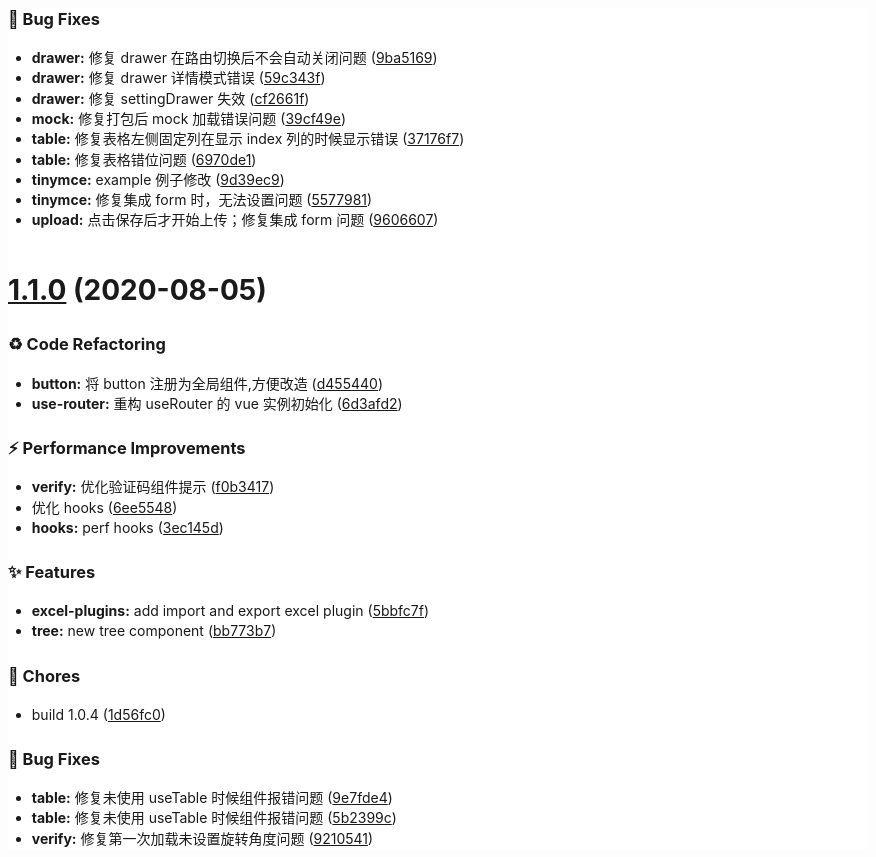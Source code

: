 ### 🐛 Bug Fixes

- **drawer:** 修复 drawer 在路由切换后不会自动关闭问题 ([9ba5169](https://github.com/anncwb/vue-vben-admin/commit/9ba5169))
- **drawer:** 修复 drawer 详情模式错误 ([59c343f](https://github.com/anncwb/vue-vben-admin/commit/59c343f))
- **drawer:** 修复 settingDrawer 失效 ([cf2661f](https://github.com/anncwb/vue-vben-admin/commit/cf2661f))
- **mock:** 修复打包后 mock 加载错误问题 ([39cf49e](https://github.com/anncwb/vue-vben-admin/commit/39cf49e))
- **table:** 修复表格左侧固定列在显示 index 列的时候显示错误 ([37176f7](https://github.com/anncwb/vue-vben-admin/commit/37176f7))
- **table:** 修复表格错位问题 ([6970de1](https://github.com/anncwb/vue-vben-admin/commit/6970de1))
- **tinymce:** example 例子修改 ([9d39ec9](https://github.com/anncwb/vue-vben-admin/commit/9d39ec9))
- **tinymce:** 修复集成 form 时，无法设置问题 ([5577981](https://github.com/anncwb/vue-vben-admin/commit/5577981))
- **upload:** 点击保存后才开始上传；修复集成 form 问题 ([9606607](https://github.com/anncwb/vue-vben-admin/commit/9606607))

# [1.1.0](https://github.com/anncwb/vue-vben-admin/compare/1.0.4...1.1.0) (2020-08-05)

### ♻ Code Refactoring

- **button:** 将 button 注册为全局组件,方便改造 ([d455440](https://github.com/anncwb/vue-vben-admin/commit/d455440))
- **use-router:** 重构 useRouter 的 vue 实例初始化 ([6d3afd2](https://github.com/anncwb/vue-vben-admin/commit/6d3afd2))

### ⚡ Performance Improvements

- **verify:** 优化验证码组件提示 ([f0b3417](https://github.com/anncwb/vue-vben-admin/commit/f0b3417))
- 优化 hooks ([6ee5548](https://github.com/anncwb/vue-vben-admin/commit/6ee5548))
- **hooks:** perf hooks ([3ec145d](https://github.com/anncwb/vue-vben-admin/commit/3ec145d))

### ✨ Features

- **excel-plugins:** add import and export excel plugin ([5bbfc7f](https://github.com/anncwb/vue-vben-admin/commit/5bbfc7f))
- **tree:** new tree component ([bb773b7](https://github.com/anncwb/vue-vben-admin/commit/bb773b7))

### 🎫 Chores

- build 1.0.4 ([1d56fc0](https://github.com/anncwb/vue-vben-admin/commit/1d56fc0))

### 🐛 Bug Fixes

- **table:** 修复未使用 useTable 时候组件报错问题 ([9e7fde4](https://github.com/anncwb/vue-vben-admin/commit/9e7fde4))
- **table:** 修复未使用 useTable 时候组件报错问题 ([5b2399c](https://github.com/anncwb/vue-vben-admin/commit/5b2399c))
- **verify:** 修复第一次加载未设置旋转角度问题 ([9210541](https://github.com/anncwb/vue-vben-admin/commit/9210541))

